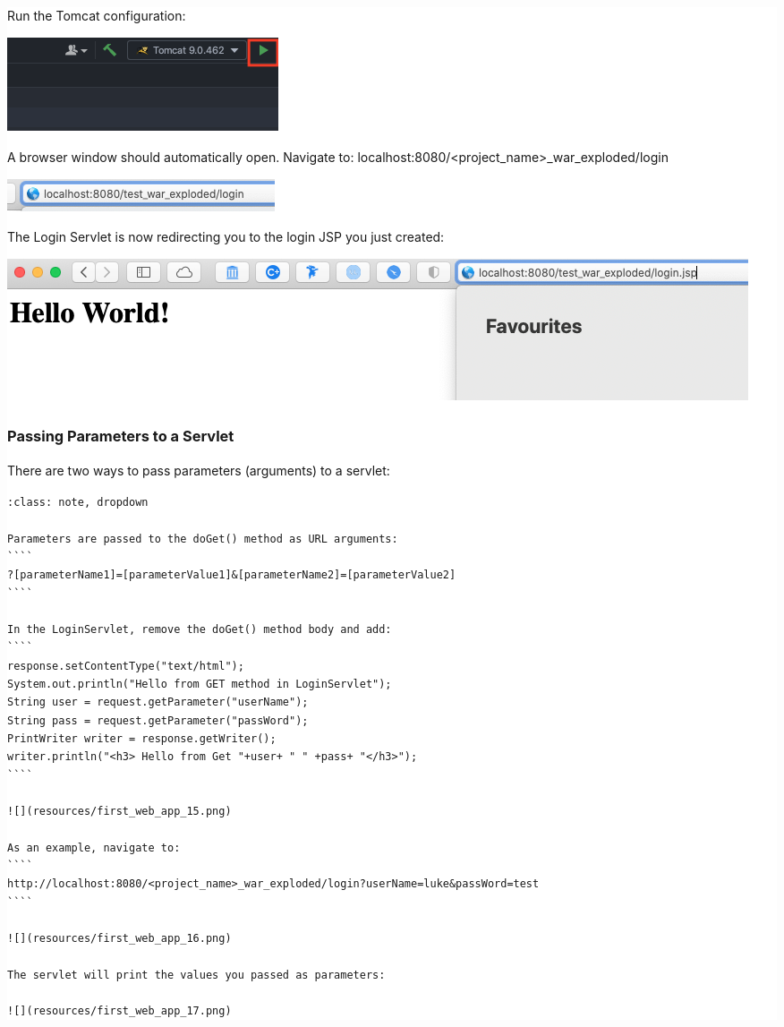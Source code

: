 Run the Tomcat configuration:

![](resources/first_web_app_4.png)

A browser window should automatically open. Navigate to: localhost:8080/<project_name>_war_exploded/login

![](resources/first_web_app_11.png)

The Login Servlet is now redirecting you to the login JSP you just created:

![](resources/first_web_app_13.png)

### Passing Parameters to a Servlet

There are two ways to pass parameters (arguments) to a servlet:
`````{admonition} Using doGet() Servlet Method
:class: note, dropdown

Parameters are passed to the doGet() method as URL arguments:
````
?[parameterName1]=[parameterValue1]&[parameterName2]=[parameterValue2]
````

In the LoginServlet, remove the doGet() method body and add:
````
response.setContentType("text/html");
System.out.println("Hello from GET method in LoginServlet");
String user = request.getParameter("userName");
String pass = request.getParameter("passWord");
PrintWriter writer = response.getWriter();
writer.println("<h3> Hello from Get "+user+ " " +pass+ "</h3>");
````

![](resources/first_web_app_15.png)

As an example, navigate to:
````
http://localhost:8080/<project_name>_war_exploded/login?userName=luke&passWord=test
````

![](resources/first_web_app_16.png)

The servlet will print the values you passed as parameters:

![](resources/first_web_app_17.png)
`````
